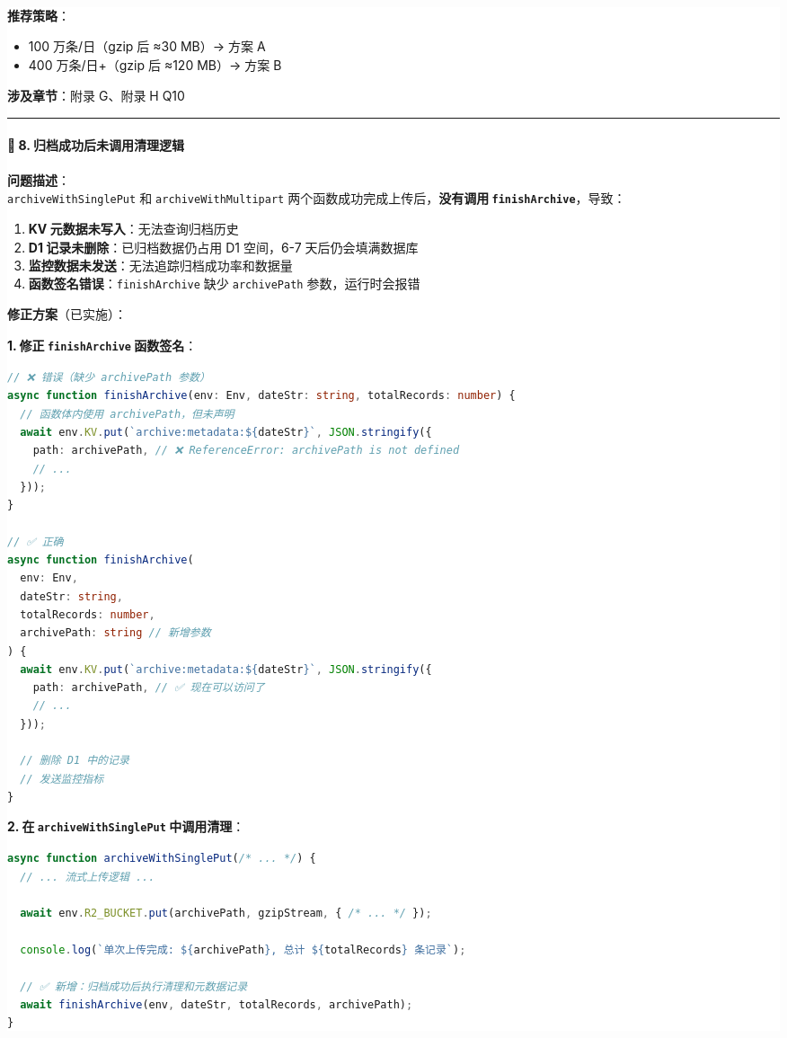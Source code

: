 **推荐策略**：
- 100 万条/日（gzip 后 ≈30 MB）→ 方案 A
- 400 万条/日+（gzip 后 ≈120 MB）→ 方案 B

**涉及章节**：附录 G、附录 H Q10

---

#### 🔴 8. 归档成功后未调用清理逻辑

**问题描述**：  
`archiveWithSinglePut` 和 `archiveWithMultipart` 两个函数成功完成上传后，**没有调用 `finishArchive`**，导致：

1. **KV 元数据未写入**：无法查询归档历史
2. **D1 记录未删除**：已归档数据仍占用 D1 空间，6-7 天后仍会填满数据库
3. **监控数据未发送**：无法追踪归档成功率和数据量
4. **函数签名错误**：`finishArchive` 缺少 `archivePath` 参数，运行时会报错

**修正方案**（已实施）：

**1. 修正 `finishArchive` 函数签名**：

```typescript
// ❌ 错误（缺少 archivePath 参数）
async function finishArchive(env: Env, dateStr: string, totalRecords: number) {
  // 函数体内使用 archivePath，但未声明
  await env.KV.put(`archive:metadata:${dateStr}`, JSON.stringify({
    path: archivePath, // ❌ ReferenceError: archivePath is not defined
    // ...
  }));
}

// ✅ 正确
async function finishArchive(
  env: Env, 
  dateStr: string, 
  totalRecords: number, 
  archivePath: string // 新增参数
) {
  await env.KV.put(`archive:metadata:${dateStr}`, JSON.stringify({
    path: archivePath, // ✅ 现在可以访问了
    // ...
  }));
  
  // 删除 D1 中的记录
  // 发送监控指标
}
```

**2. 在 `archiveWithSinglePut` 中调用清理**：

```typescript
async function archiveWithSinglePut(/* ... */) {
  // ... 流式上传逻辑 ...
  
  await env.R2_BUCKET.put(archivePath, gzipStream, { /* ... */ });
  
  console.log(`单次上传完成: ${archivePath}, 总计 ${totalRecords} 条记录`);
  
  // ✅ 新增：归档成功后执行清理和元数据记录
  await finishArchive(env, dateStr, totalRecords, archivePath);
}
```
